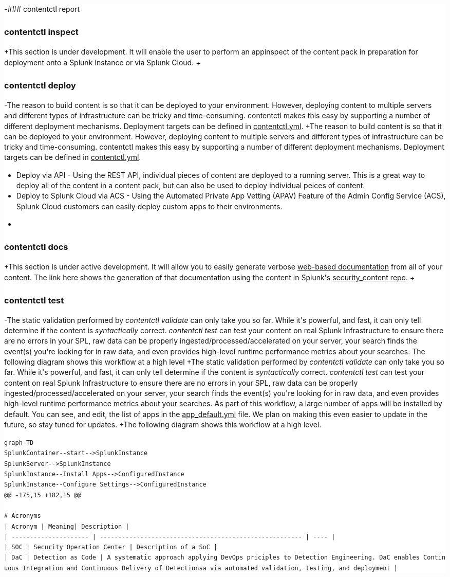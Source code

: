 -### contentctl report
 ### contentctl inspect
+This section is under development.  It will enable the user to perform an appinspect of the content pack in preparation for deployment onto a Splunk Instance or via Splunk Cloud.
+
 ### contentctl deploy
-The reason to build content is so that it can be deployed to your environment.  However, deploying content to multiple servers and different types of infrastructure can be tricky and time-consuming.  contentctl makes this easy by supporting a number of different deployment mechanisms. Deployment targets can be defined in [contentctl.yml](contentctl.yml).
+The reason to build content is so that it can be deployed to your environment.  However, deploying content to multiple servers and different types of infrastructure can be tricky and time-consuming.  contentctl makes this easy by supporting a number of different deployment mechanisms. Deployment targets can be defined in [contentctl.yml](/contentctl/templates/contentctl_default.yml).
 - Deploy via API - Using the REST API, individual pieces of content are deployed to a running server.  This is a great way to deploy all of the content in a content pack, but can also be used to deploy individual peices of content.
 - Deploy to Splunk Cloud via ACS - Using the Automated Private App Vetting (APAV) Feature of the Admin Config Service (ACS), Splunk Cloud customers can easily deploy custom apps to their environments.   
+
 ### contentctl docs
+This section is under active development.  It will allow you to easily generate verbose [web-based documentation](https://research.splunk.com) from all of your content.  The link here shows the generation of that documentation using the content in Splunk's [security_content repo](https://github.com/splunk/security_content).
+
 ### contentctl test
-The static validation performed by *contentctl validate* can only take you so far.  While it's powerful, and fast, it can only tell determine if the content is *syntactically* correct.  *contentctl test* can test your content on real Splunk Infrastructure to ensure there are no errors in your SPL, raw data can be properly ingested/processed/accelerated on your server, your search finds the event(s) you're looking for in raw data, and even provides high-level runtime performance metrics about your searches.    The following diagram shows this workflow at a high level
+The static validation performed by *contentctl validate* can only take you so far.  While it's powerful, and fast, it can only tell determine if the content is *syntactically* correct.  *contentctl test* can test your content on real Splunk Infrastructure to ensure there are no errors in your SPL, raw data can be properly ingested/processed/accelerated on your server, your search finds the event(s) you're looking for in raw data, and even provides high-level runtime performance metrics about your searches.    As part of this workflow, a large number of apps will be installed by default.  You can see, and edit, the list of apps in the [app_default.yml](/contentctl/templates/app_default.yml) file.  We plan on making this even easier to update in the future, so stay tuned for updates.
+The following diagram shows this workflow at a high level.
 
 ```mermaid
 graph TD
 SplunkContainer--start-->SplunkInstance
 SplunkServer-->SplunkInstance
 SplunkInstance--Install Apps-->ConfiguredInstance
 SplunkInstance--Configure Settings-->ConfiguredInstance
@@ -175,15 +182,15 @@
 
 # Acronyms
 | Acronym | Meaning| Description | 
 | --------------------- | ------------------------------------------------------- | ---- |
 | SOC | Security Operation Center | Description of a SoC | 
 | DaC | Detection as Code | A systematic approach applying DevOps priciples to Detection Engineering. DaC enables Continuous Integration and Continuous Delivery of Detectionsa via automated validation, testing, and deployment |
 ```